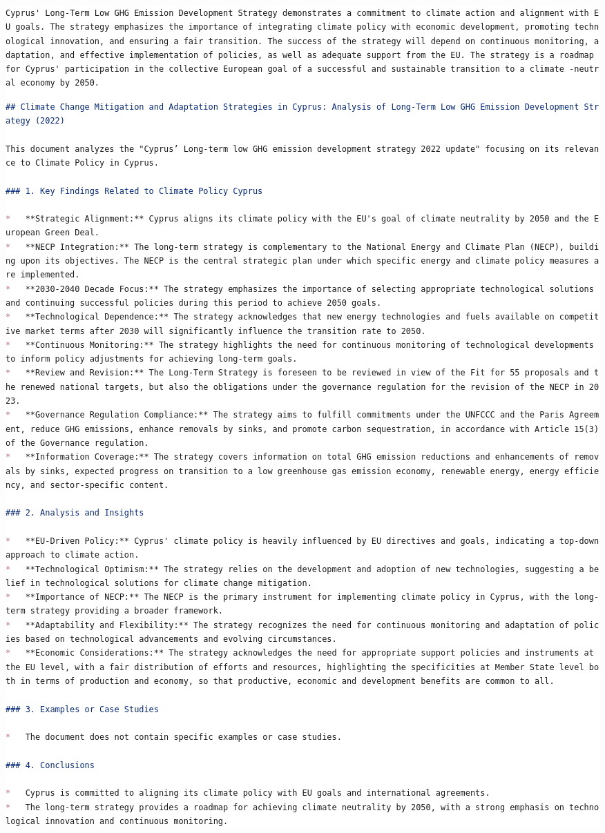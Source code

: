 ```markdown
Cyprus' Long-Term Low GHG Emission Development Strategy demonstrates a commitment to climate action and alignment with EU goals. The strategy emphasizes the importance of integrating climate policy with economic development, promoting technological innovation, and ensuring a fair transition. The success of the strategy will depend on continuous monitoring, adaptation, and effective implementation of policies, as well as adequate support from the EU. The strategy is a roadmap for Cyprus' participation in the collective European goal of a successful and sustainable transition to a climate -neutral economy by 2050.
```

```markdown
## Climate Change Mitigation and Adaptation Strategies in Cyprus: Analysis of Long-Term Low GHG Emission Development Strategy (2022)

This document analyzes the "Cyprus’ Long-term low GHG emission development strategy 2022 update" focusing on its relevance to Climate Policy in Cyprus.

### 1. Key Findings Related to Climate Policy Cyprus

*   **Strategic Alignment:** Cyprus aligns its climate policy with the EU's goal of climate neutrality by 2050 and the European Green Deal.
*   **NECP Integration:** The long-term strategy is complementary to the National Energy and Climate Plan (NECP), building upon its objectives. The NECP is the central strategic plan under which specific energy and climate policy measures are implemented.
*   **2030-2040 Decade Focus:** The strategy emphasizes the importance of selecting appropriate technological solutions and continuing successful policies during this period to achieve 2050 goals.
*   **Technological Dependence:** The strategy acknowledges that new energy technologies and fuels available on competitive market terms after 2030 will significantly influence the transition rate to 2050.
*   **Continuous Monitoring:** The strategy highlights the need for continuous monitoring of technological developments to inform policy adjustments for achieving long-term goals.
*   **Review and Revision:** The Long-Term Strategy is foreseen to be reviewed in view of the Fit for 55 proposals and the renewed national targets, but also the obligations under the governance regulation for the revision of the NECP in 2023.
*   **Governance Regulation Compliance:** The strategy aims to fulfill commitments under the UNFCCC and the Paris Agreement, reduce GHG emissions, enhance removals by sinks, and promote carbon sequestration, in accordance with Article 15(3) of the Governance regulation.
*   **Information Coverage:** The strategy covers information on total GHG emission reductions and enhancements of removals by sinks, expected progress on transition to a low greenhouse gas emission economy, renewable energy, energy efficiency, and sector-specific content.

### 2. Analysis and Insights

*   **EU-Driven Policy:** Cyprus' climate policy is heavily influenced by EU directives and goals, indicating a top-down approach to climate action.
*   **Technological Optimism:** The strategy relies on the development and adoption of new technologies, suggesting a belief in technological solutions for climate change mitigation.
*   **Importance of NECP:** The NECP is the primary instrument for implementing climate policy in Cyprus, with the long-term strategy providing a broader framework.
*   **Adaptability and Flexibility:** The strategy recognizes the need for continuous monitoring and adaptation of policies based on technological advancements and evolving circumstances.
*   **Economic Considerations:** The strategy acknowledges the need for appropriate support policies and instruments at the EU level, with a fair distribution of efforts and resources, highlighting the specificities at Member State level both in terms of production and economy, so that productive, economic and development benefits are common to all.

### 3. Examples or Case Studies

*   The document does not contain specific examples or case studies.

### 4. Conclusions

*   Cyprus is committed to aligning its climate policy with EU goals and international agreements.
*   The long-term strategy provides a roadmap for achieving climate neutrality by 2050, with a strong emphasis on technological innovation and continuous monitoring.
```